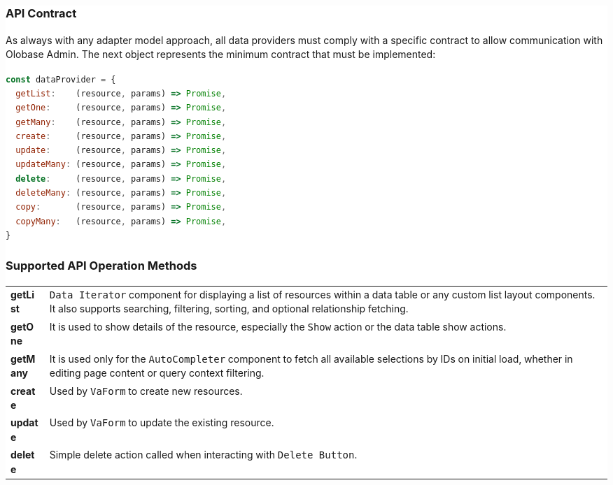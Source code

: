 ### API Contract

As always with any adapter model approach, all data providers must comply with a specific contract to allow communication with Olobase Admin. The next object represents the minimum contract that must be implemented:

```js [line-numbers]
const dataProvider = {
  getList:    (resource, params) => Promise,
  getOne:     (resource, params) => Promise,
  getMany:    (resource, params) => Promise,
  create:     (resource, params) => Promise,
  update:     (resource, params) => Promise,
  updateMany: (resource, params) => Promise,
  delete:     (resource, params) => Promise,
  deleteMany: (resource, params) => Promise,
  copy:       (resource, params) => Promise,
  copyMany:   (resource, params) => Promise,
}
```

### Supported API Operation Methods

<div class="table-responsive">
<table class="table">
  <tr>
    <td><b>getList</b></td>
    <td>
      <kbd>Data Iterator</kbd> component for displaying a list of resources within a data table or any custom list layout components. It also supports searching, filtering, sorting, and optional relationship fetching.
    </td>
  </tr>
  <tr>
    <td><b>getOne</b></td>
    <td>It is used to show details of the resource, especially the <kbd>Show</kbd> action or the data table show actions.</td>
  </tr>
  <tr>
    <td><b>getMany</b></td>
    <td>It is used only for the <kbd>AutoCompleter</kbd> component to fetch all available selections by IDs on initial load, whether in editing page content or query context filtering.</td>
  </tr>
  <tr>
    <td><b>create</b></td>
    <td>Used by <kbd>VaForm</kbd> to create new resources.</td>
  </tr>
  <tr>
    <td><b>update</b></td>
    <td>Used by <kbd>VaForm</kbd> to update the existing resource.</td>
  </tr>
  <tr>
    <td><b>delete</b></td>
    <td>Simple delete action called when interacting with <kbd>Delete Button</kbd>.</td>
  </tr>
</table>
</div>
